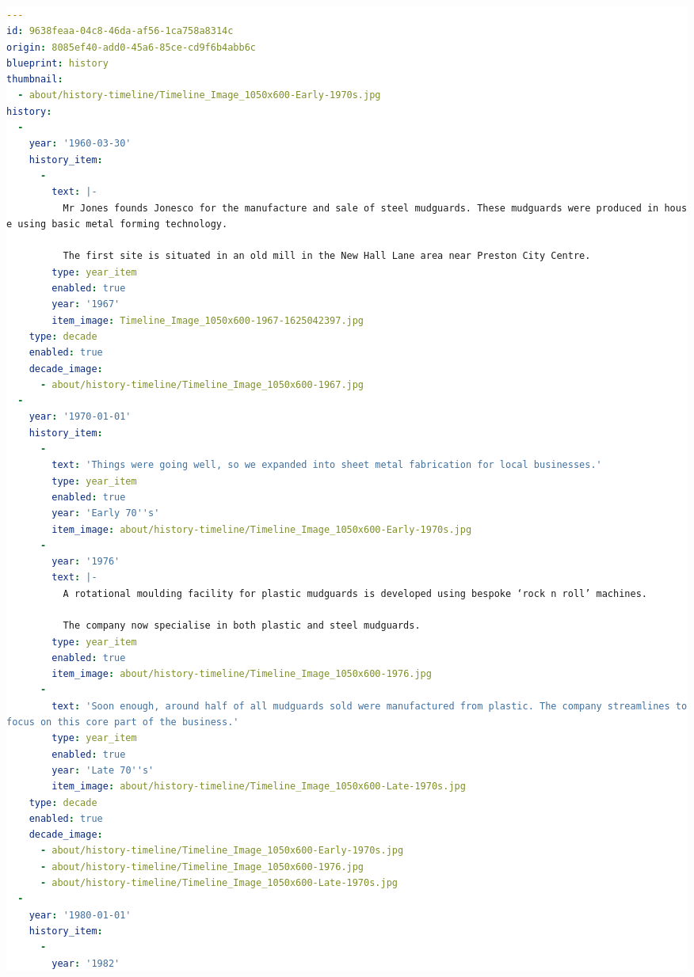 ```yaml
---
id: 9638feaa-04c8-46da-af56-1ca758a8314c
origin: 8085ef40-add0-45a6-85ce-cd9f6b4abb6c
blueprint: history
thumbnail:
  - about/history-timeline/Timeline_Image_1050x600-Early-1970s.jpg
history:
  -
    year: '1960-03-30'
    history_item:
      -
        text: |-
          Mr Jones founds Jonesco for the manufacture and sale of steel mudguards. These mudguards were produced in house using basic metal forming technology. 

          The first site is situated in an old mill in the New Hall Lane area near Preston City Centre.
        type: year_item
        enabled: true
        year: '1967'
        item_image: Timeline_Image_1050x600-1967-1625042397.jpg
    type: decade
    enabled: true
    decade_image:
      - about/history-timeline/Timeline_Image_1050x600-1967.jpg
  -
    year: '1970-01-01'
    history_item:
      -
        text: 'Things were going well, so we expanded into sheet metal fabrication for local businesses.'
        type: year_item
        enabled: true
        year: 'Early 70''s'
        item_image: about/history-timeline/Timeline_Image_1050x600-Early-1970s.jpg
      -
        year: '1976'
        text: |-
          A rotational moulding facility for plastic mudguards is developed using bespoke ‘rock n roll’ machines.

          The company now specialise in both plastic and steel mudguards.
        type: year_item
        enabled: true
        item_image: about/history-timeline/Timeline_Image_1050x600-1976.jpg
      -
        text: 'Soon enough, around half of all mudguards sold were manufactured from plastic. The company streamlines to focus on this core part of the business.'
        type: year_item
        enabled: true
        year: 'Late 70''s'
        item_image: about/history-timeline/Timeline_Image_1050x600-Late-1970s.jpg
    type: decade
    enabled: true
    decade_image:
      - about/history-timeline/Timeline_Image_1050x600-Early-1970s.jpg
      - about/history-timeline/Timeline_Image_1050x600-1976.jpg
      - about/history-timeline/Timeline_Image_1050x600-Late-1970s.jpg
  -
    year: '1980-01-01'
    history_item:
      -
        year: '1982'
```